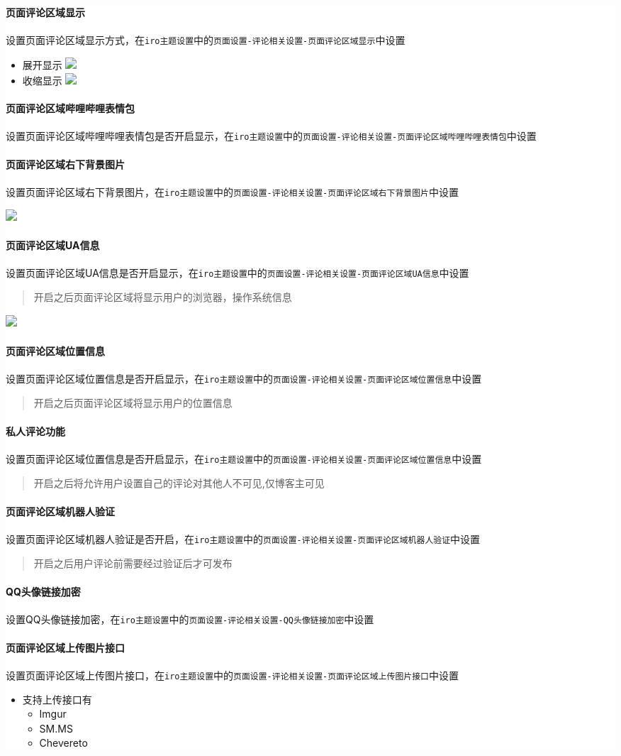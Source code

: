 #### 页面评论区域显示

设置页面评论区域显示方式，在`iro主题设置`中的`页面设置-评论相关设置-页面评论区域显示`中设置

- 展开显示
![](https://raw.githubusercontent.com/Ukenn2112/irobeta/master/img/20210122130505.png)
- 收缩显示
![](https://raw.githubusercontent.com/Ukenn2112/irobeta/master/img/20210122130545.png)

#### 页面评论区域哔哩哔哩表情包

设置页面评论区域哔哩哔哩表情包是否开启显示，在`iro主题设置`中的`页面设置-评论相关设置-页面评论区域哔哩哔哩表情包`中设置

#### 页面评论区域右下背景图片

设置页面评论区域右下背景图片，在`iro主题设置`中的`页面设置-评论相关设置-页面评论区域右下背景图片`中设置

![](https://raw.githubusercontent.com/Ukenn2112/irobeta/master/img/20210122130831.png)

#### 页面评论区域UA信息

设置页面评论区域UA信息是否开启显示，在`iro主题设置`中的`页面设置-评论相关设置-页面评论区域UA信息`中设置

>开启之后页面评论区域将显示用户的浏览器，操作系统信息

![](https://raw.githubusercontent.com/Ukenn2112/irobeta/master/img/20210122130957.png)

#### 页面评论区域位置信息

设置页面评论区域位置信息是否开启显示，在`iro主题设置`中的`页面设置-评论相关设置-页面评论区域位置信息`中设置

> 开启之后页面评论区域将显示用户的位置信息

#### 私人评论功能

设置页面评论区域位置信息是否开启显示，在`iro主题设置`中的`页面设置-评论相关设置-页面评论区域位置信息`中设置

>开启之后将允许用户设置自己的评论对其他人不可见,仅博客主可见

#### 页面评论区域机器人验证

设置页面评论区域机器人验证是否开启，在`iro主题设置`中的`页面设置-评论相关设置-页面评论区域机器人验证`中设置

>开启之后用户评论前需要经过验证后才可发布

#### QQ头像链接加密

设置QQ头像链接加密，在`iro主题设置`中的`页面设置-评论相关设置-QQ头像链接加密`中设置

#### 页面评论区域上传图片接口

设置页面评论区域上传图片接口，在`iro主题设置`中的`页面设置-评论相关设置-页面评论区域上传图片接口`中设置

- 支持上传接口有
  - Imgur
  - SM.MS
  - Chevereto

